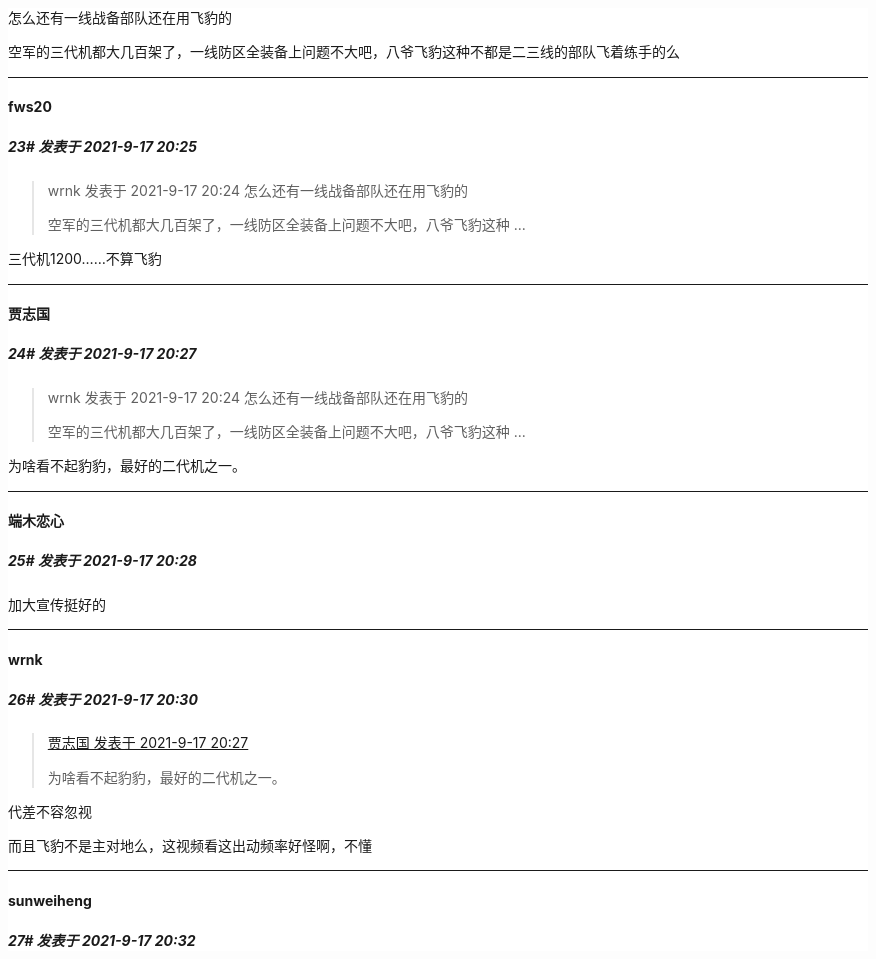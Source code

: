 
怎么还有一线战备部队还在用飞豹的

空军的三代机都大几百架了，一线防区全装备上问题不大吧，八爷飞豹这种不都是二三线的部队飞着练手的么


*****

####  fws20  
##### 23#       发表于 2021-9-17 20:25


<blockquote>wrnk 发表于 2021-9-17 20:24
怎么还有一线战备部队还在用飞豹的

空军的三代机都大几百架了，一线防区全装备上问题不大吧，八爷飞豹这种 ...</blockquote>
三代机1200……不算飞豹


*****

####  贾志国  
##### 24#       发表于 2021-9-17 20:27


<blockquote>wrnk 发表于 2021-9-17 20:24
怎么还有一线战备部队还在用飞豹的

空军的三代机都大几百架了，一线防区全装备上问题不大吧，八爷飞豹这种 ...</blockquote>
为啥看不起豹豹，最好的二代机之一。


*****

####  端木恋心  
##### 25#       发表于 2021-9-17 20:28


加大宣传挺好的


*****

####  wrnk  
##### 26#       发表于 2021-9-17 20:30


<blockquote><a href="httphttps://bbs.saraba1st.com/2b/forum.php?mod=redirect&amp;goto=findpost&amp;pid=52792320&amp;ptid=2027057" target="_blank">贾志国 发表于 2021-9-17 20:27</a>

为啥看不起豹豹，最好的二代机之一。</blockquote>
代差不容忽视 

而且飞豹不是主对地么，这视频看这出动频率好怪啊，不懂


*****

####  sunweiheng  
##### 27#       发表于 2021-9-17 20:32
